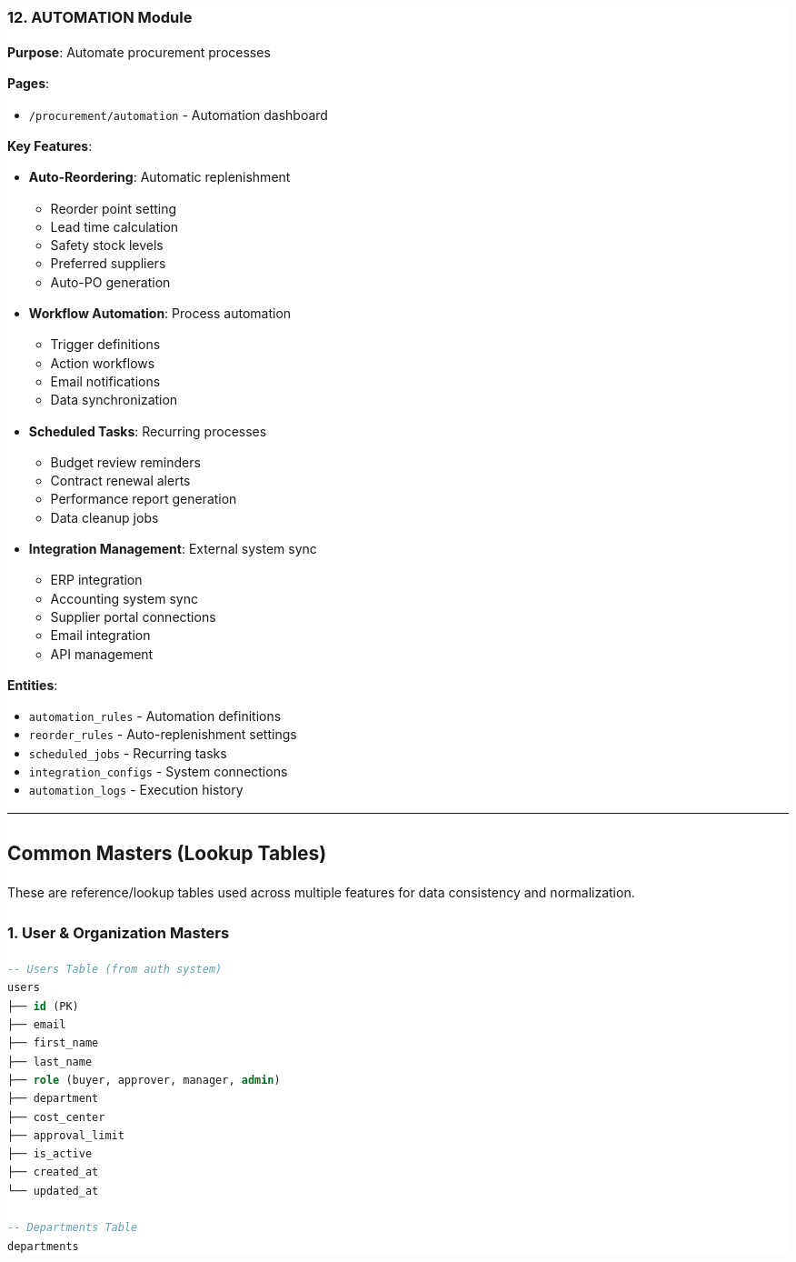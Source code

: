 ### 12. AUTOMATION Module
**Purpose**: Automate procurement processes

**Pages**:
- `/procurement/automation` - Automation dashboard

**Key Features**:
- **Auto-Reordering**: Automatic replenishment
  - Reorder point setting
  - Lead time calculation
  - Safety stock levels
  - Preferred suppliers
  - Auto-PO generation

- **Workflow Automation**: Process automation
  - Trigger definitions
  - Action workflows
  - Email notifications
  - Data synchronization

- **Scheduled Tasks**: Recurring processes
  - Budget review reminders
  - Contract renewal alerts
  - Performance report generation
  - Data cleanup jobs

- **Integration Management**: External system sync
  - ERP integration
  - Accounting system sync
  - Supplier portal connections
  - Email integration
  - API management

**Entities**:
- `automation_rules` - Automation definitions
- `reorder_rules` - Auto-replenishment settings
- `scheduled_jobs` - Recurring tasks
- `integration_configs` - System connections
- `automation_logs` - Execution history

---

## Common Masters (Lookup Tables)

These are reference/lookup tables used across multiple features for data consistency and normalization.

### 1. **User & Organization Masters**

```sql
-- Users Table (from auth system)
users
├── id (PK)
├── email
├── first_name
├── last_name
├── role (buyer, approver, manager, admin)
├── department
├── cost_center
├── approval_limit
├── is_active
├── created_at
└── updated_at

-- Departments Table
departments
```
